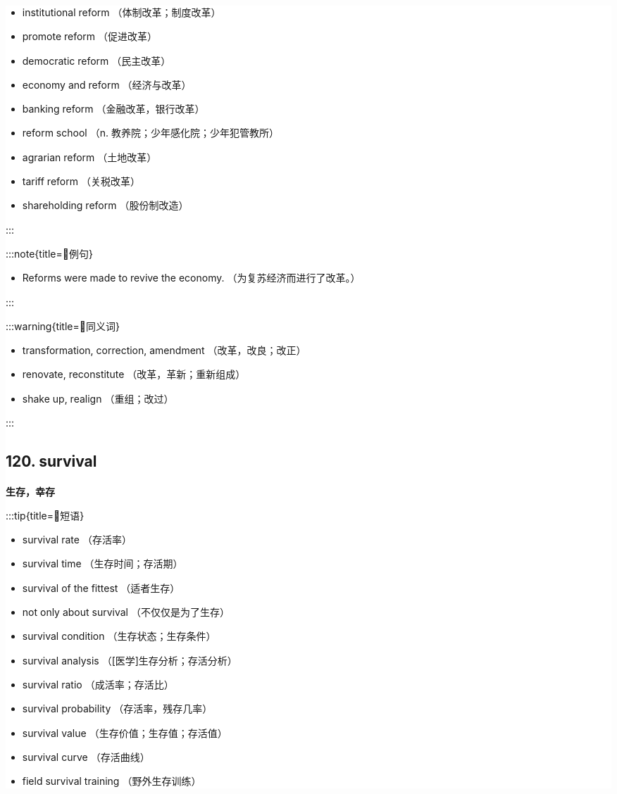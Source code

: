 - institutional reform （体制改革；制度改革）

- promote reform （促进改革）

- democratic reform （民主改革）

- economy and reform （经济与改革）

- banking reform （金融改革，银行改革）

- reform school （n. 教养院；少年感化院；少年犯管教所）

- agrarian reform （土地改革）

- tariff reform （关税改革）

- shareholding reform （股份制改造）

:::

:::note{title=🎤例句}

- Reforms were made to revive the economy. （为复苏经济而进行了改革。）

:::

:::warning{title=🤔同义词}

- transformation, correction, amendment （改革，改良；改正）

- renovate, reconstitute （改革，革新；重新组成）

- shake up, realign （重组；改过）

:::


## 120. survival

**生存，幸存**

:::tip{title=🤩短语}

- survival rate （存活率）

- survival time （生存时间；存活期）

- survival of the fittest （适者生存）

- not only about survival （不仅仅是为了生存）

- survival condition （生存状态；生存条件）

- survival analysis （[医学]生存分析；存活分析）

- survival ratio （成活率；存活比）

- survival probability （存活率，残存几率）

- survival value （生存价值；生存值；存活值）

- survival curve （存活曲线）

- field survival training （野外生存训练）
